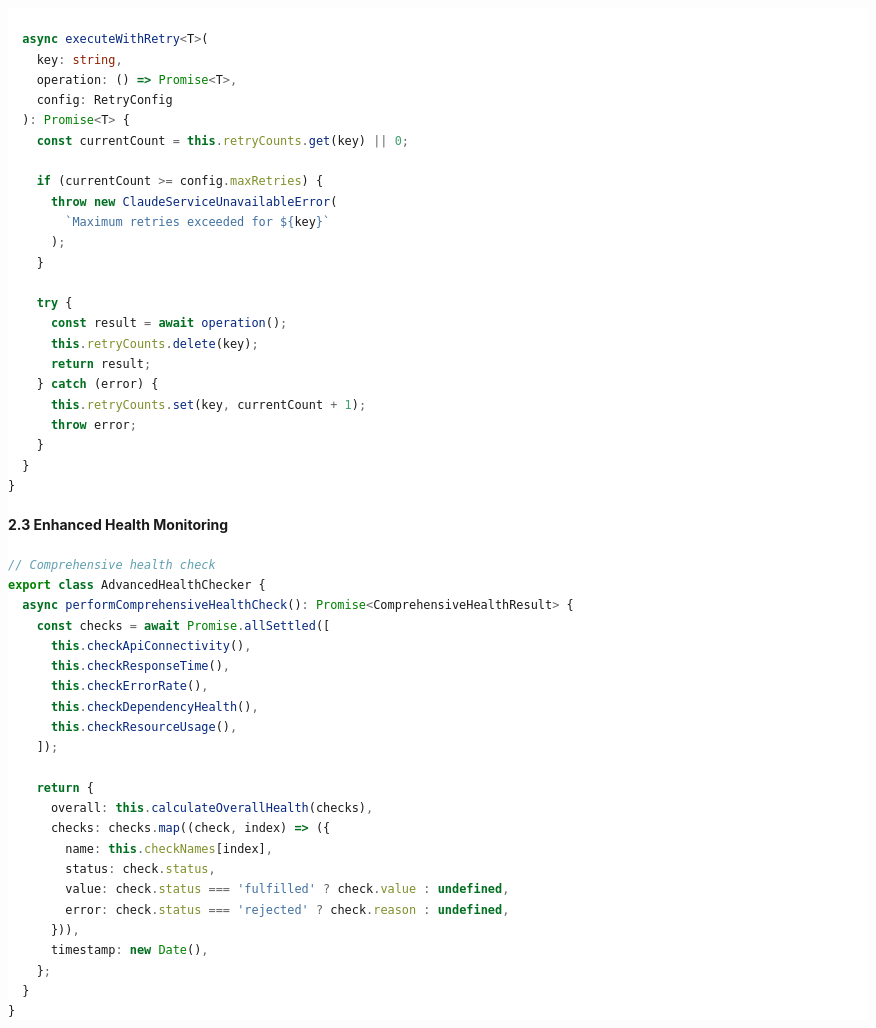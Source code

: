 ```typescript
  
  async executeWithRetry<T>(
    key: string,
    operation: () => Promise<T>,
    config: RetryConfig
  ): Promise<T> {
    const currentCount = this.retryCounts.get(key) || 0;
    
    if (currentCount >= config.maxRetries) {
      throw new ClaudeServiceUnavailableError(
        `Maximum retries exceeded for ${key}`
      );
    }
    
    try {
      const result = await operation();
      this.retryCounts.delete(key);
      return result;
    } catch (error) {
      this.retryCounts.set(key, currentCount + 1);
      throw error;
    }
  }
}
```

#### **2.3 Enhanced Health Monitoring**
```typescript
// Comprehensive health check
export class AdvancedHealthChecker {
  async performComprehensiveHealthCheck(): Promise<ComprehensiveHealthResult> {
    const checks = await Promise.allSettled([
      this.checkApiConnectivity(),
      this.checkResponseTime(),
      this.checkErrorRate(),
      this.checkDependencyHealth(),
      this.checkResourceUsage(),
    ]);
    
    return {
      overall: this.calculateOverallHealth(checks),
      checks: checks.map((check, index) => ({
        name: this.checkNames[index],
        status: check.status,
        value: check.status === 'fulfilled' ? check.value : undefined,
        error: check.status === 'rejected' ? check.reason : undefined,
      })),
      timestamp: new Date(),
    };
  }
}
```
